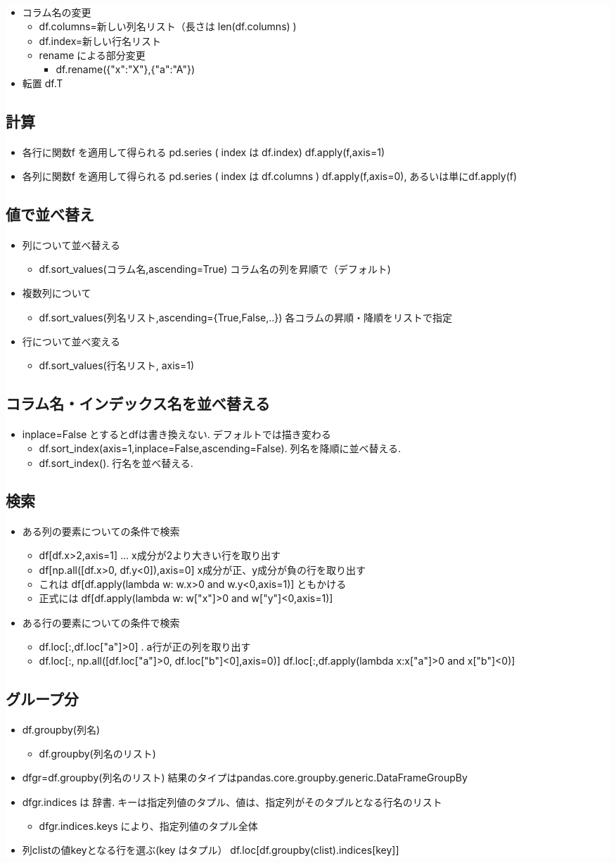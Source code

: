 + コラム名の変更
    + df.columns=新しい列名リスト（長さは len(df.columns) )
    + df.index=新しい行名リスト 
    + rename による部分変更
        + df.rename({"x":"X"},{"a":"A"})
+ 転置  df.T 

## 計算
+ 各行に関数f を適用して得られる pd.series  ( index は df.index)
   df.apply(f,axis=1)

+ 各列に関数f を適用して得られる pd.series  ( index は df.columns )
   df.apply(f,axis=0), あるいは単にdf.apply(f)

## 値で並べ替え
+ 列について並べ替える
   + df.sort_values(コラム名,ascending=True)   コラム名の列を昇順で（デフォルト)

+ 複数列について   
   + df.sort_values(列名リスト,ascending={True,False,..})    各コラムの昇順・降順をリストで指定
   
+ 行について並べ変える
   + df.sort_values(行名リスト, axis=1)

## コラム名・インデックス名を並べ替える
+ inplace=False とするとdfは書き換えない. デフォルトでは描き変わる
   + df.sort_index(axis=1,inplace=False,ascending=False). 列名を降順に並べ替える. 
   + df.sort_index(). 行名を並べ替える. 
   
## 検索
+ ある列の要素についての条件で検索
   + df[df.x>2,axis=1] ... x成分が2より大きい行を取り出す
   + df[np.all([df.x>0, df.y<0]),axis=0] x成分が正、y成分が負の行を取り出す   
   + これは df[df.apply(lambda w: w.x>0 and w.y<0,axis=1)] ともかける
   + 正式には df[df.apply(lambda w: w["x"]>0 and w["y"]<0,axis=1)] 

+ ある行の要素についての条件で検索
   + df.loc[:,df.loc["a"]>0]  .  a行が正の列を取り出す
   + df.loc[:, np.all([df.loc["a"]>0, df.loc["b"]<0],axis=0)]
     df.loc[:,df.apply(lambda x:x["a"]>0 and x["b"]<0)]

## グループ分
+ df.groupby(列名)
   + df.groupby(列名のリスト)
+ dfgr=df.groupby(列名のリスト)
    結果のタイプはpandas.core.groupby.generic.DataFrameGroupBy
+ dfgr.indices は 辞書. キーは指定列値のタプル、値は、指定列がそのタプルとなる行名のリスト	
   + dfgr.indices.keys により、指定列値のタプル全体

+ 列clistの値keyとなる行を選ぶ(key はタプル）
   df.loc[df.groupby(clist).indices[key]]
